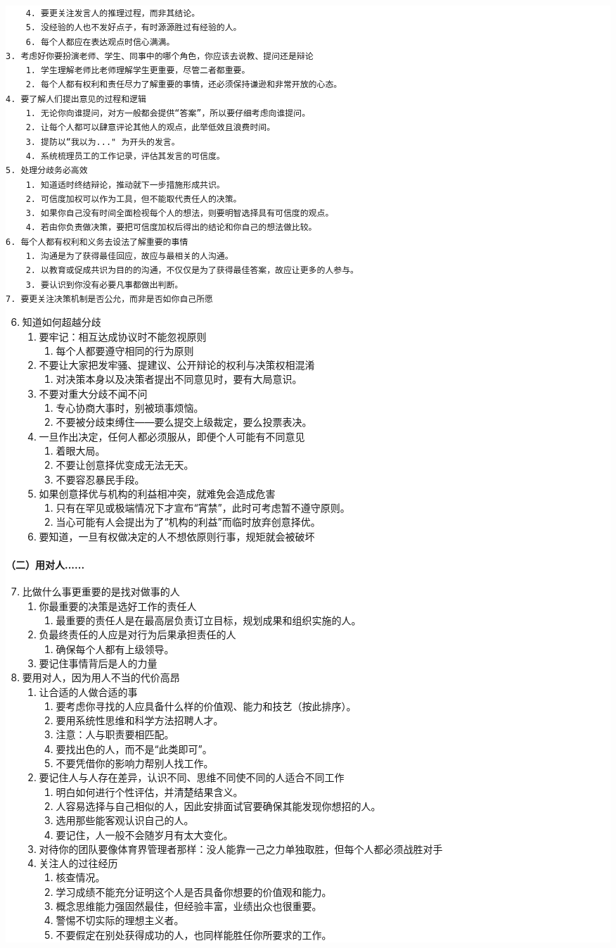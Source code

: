         4. 要更关注发言人的推理过程，而非其结论。
        5. 没经验的人也不发好点子，有时源源胜过有经验的人。
        6. 每个人都应在表达观点时信心满满。
    3. 考虑好你要扮演老师、学生、同事中的哪个角色，你应该去说教、提问还是辩论
        1. 学生理解老师比老师理解学生更重要，尽管二者都重要。
        2. 每个人都有权利和责任尽力了解重要的事情，还必须保持谦逊和非常开放的心态。
    4. 要了解人们提出意见的过程和逻辑
        1. 无论你向谁提问，对方一般都会提供“答案”，所以要仔细考虑向谁提问。
        2. 让每个人都可以肆意评论其他人的观点，此举低效且浪费时间。
        3. 提防以“我以为..." 为开头的发言。
        4. 系统梳理员工的工作记录，评估其发言的可信度。
    5. 处理分歧务必高效
        1. 知道适时终结辩论，推动就下一步措施形成共识。
        2. 可信度加权可以作为工具，但不能取代责任人的决策。
        3. 如果你自己没有时间全面检视每个人的想法，则要明智选择具有可信度的观点。
        4. 若由你负责做决策，要把可信度加权后得出的结论和你自己的想法做比较。
    6. 每个人都有权利和义务去设法了解重要的事情
        1. 沟通是为了获得最佳回应，故应与最相关的人沟通。
        2. 以教育或促成共识为目的的沟通，不仅仅是为了获得最佳答案，故应让更多的人参与。
        3. 要认识到你没有必要凡事都做出判断。
    7. 要更关注决策机制是否公允，而非是否如你自己所愿
6. 知道如何超越分歧
    1. 要牢记：相互达成协议时不能忽视原则
        1. 每个人都要遵守相同的行为原则
    2. 不要让大家把发牢骚、提建议、公开辩论的权利与决策权相混淆
        1. 对决策本身以及决策者提出不同意见时，要有大局意识。
    3. 不要对重大分歧不闻不问
        1. 专心协商大事时，别被琐事烦恼。
        2. 不要被分歧束缚住——要么提交上级裁定，要么投票表决。
    4. 一旦作出决定，任何人都必须服从，即便个人可能有不同意见
        1. 着眼大局。
        2. 不要让创意择优变成无法无天。
        3. 不要容忍暴民手段。
    5. 如果创意择优与机构的利益相冲突，就难免会造成危害
        1. 只有在罕见或极端情况下才宣布“宵禁”，此时可考虑暂不遵守原则。
        2. 当心可能有人会提出为了“机构的利益”而临时放弃创意择优。
    6. 要知道，一旦有权做决定的人不想依原则行事，规矩就会被破坏

#### （二）用对人......
7. 比做什么事更重要的是找对做事的人
    1. 你最重要的决策是选好工作的责任人
        1. 最重要的责任人是在最高层负责订立目标，规划成果和组织实施的人。
    2. 负最终责任的人应是对行为后果承担责任的人
        1. 确保每个人都有上级领导。
    3. 要记住事情背后是人的力量
8. 要用对人，因为用人不当的代价高昂
    1. 让合适的人做合适的事
        1. 要考虑你寻找的人应具备什么样的价值观、能力和技艺（按此排序）。
        2. 要用系统性思维和科学方法招聘人才。
        3. 注意：人与职责要相匹配。
        4. 要找出色的人，而不是“此类即可”。
        5. 不要凭借你的影响力帮别人找工作。
    2. 要记住人与人存在差异，认识不同、思维不同使不同的人适合不同工作
        1. 明白如何进行个性评估，并清楚结果含义。
        2. 人容易选择与自己相似的人，因此安排面试官要确保其能发现你想招的人。
        3. 选用那些能客观认识自己的人。
        4. 要记住，人一般不会随岁月有太大变化。
    3. 对待你的团队要像体育界管理者那样：没人能靠一己之力单独取胜，但每个人都必须战胜对手
    4. 关注人的过往经历
        1. 核查情况。
        2. 学习成绩不能充分证明这个人是否具备你想要的价值观和能力。
        3. 概念思维能力强固然最佳，但经验丰富，业绩出众也很重要。
        4. 警惕不切实际的理想主义者。
        5. 不要假定在别处获得成功的人，也同样能胜任你所要求的工作。